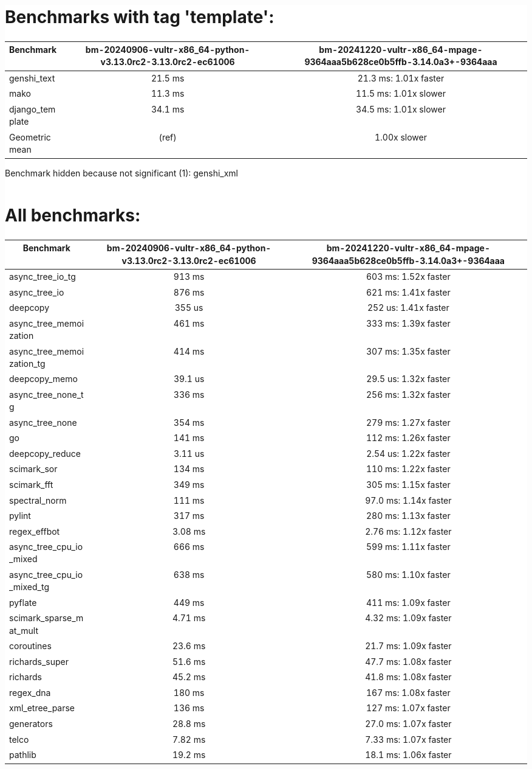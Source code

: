 Benchmarks with tag 'template':
===============================

| Benchmark       | bm-20240906-vultr-x86_64-python-v3.13.0rc2-3.13.0rc2-ec61006 | bm-20241220-vultr-x86_64-mpage-9364aaa5b628ce0b5ffb-3.14.0a3+-9364aaa |
|-----------------|:------------------------------------------------------------:|:---------------------------------------------------------------------:|
| genshi_text     | 21.5 ms                                                      | 21.3 ms: 1.01x faster                                                 |
| mako            | 11.3 ms                                                      | 11.5 ms: 1.01x slower                                                 |
| django_template | 34.1 ms                                                      | 34.5 ms: 1.01x slower                                                 |
| Geometric mean  | (ref)                                                        | 1.00x slower                                                          |

Benchmark hidden because not significant (1): genshi_xml

All benchmarks:
===============

| Benchmark                  | bm-20240906-vultr-x86_64-python-v3.13.0rc2-3.13.0rc2-ec61006 | bm-20241220-vultr-x86_64-mpage-9364aaa5b628ce0b5ffb-3.14.0a3+-9364aaa |
|----------------------------|:------------------------------------------------------------:|:---------------------------------------------------------------------:|
| async_tree_io_tg           | 913 ms                                                       | 603 ms: 1.52x faster                                                  |
| async_tree_io              | 876 ms                                                       | 621 ms: 1.41x faster                                                  |
| deepcopy                   | 355 us                                                       | 252 us: 1.41x faster                                                  |
| async_tree_memoization     | 461 ms                                                       | 333 ms: 1.39x faster                                                  |
| async_tree_memoization_tg  | 414 ms                                                       | 307 ms: 1.35x faster                                                  |
| deepcopy_memo              | 39.1 us                                                      | 29.5 us: 1.32x faster                                                 |
| async_tree_none_tg         | 336 ms                                                       | 256 ms: 1.32x faster                                                  |
| async_tree_none            | 354 ms                                                       | 279 ms: 1.27x faster                                                  |
| go                         | 141 ms                                                       | 112 ms: 1.26x faster                                                  |
| deepcopy_reduce            | 3.11 us                                                      | 2.54 us: 1.22x faster                                                 |
| scimark_sor                | 134 ms                                                       | 110 ms: 1.22x faster                                                  |
| scimark_fft                | 349 ms                                                       | 305 ms: 1.15x faster                                                  |
| spectral_norm              | 111 ms                                                       | 97.0 ms: 1.14x faster                                                 |
| pylint                     | 317 ms                                                       | 280 ms: 1.13x faster                                                  |
| regex_effbot               | 3.08 ms                                                      | 2.76 ms: 1.12x faster                                                 |
| async_tree_cpu_io_mixed    | 666 ms                                                       | 599 ms: 1.11x faster                                                  |
| async_tree_cpu_io_mixed_tg | 638 ms                                                       | 580 ms: 1.10x faster                                                  |
| pyflate                    | 449 ms                                                       | 411 ms: 1.09x faster                                                  |
| scimark_sparse_mat_mult    | 4.71 ms                                                      | 4.32 ms: 1.09x faster                                                 |
| coroutines                 | 23.6 ms                                                      | 21.7 ms: 1.09x faster                                                 |
| richards_super             | 51.6 ms                                                      | 47.7 ms: 1.08x faster                                                 |
| richards                   | 45.2 ms                                                      | 41.8 ms: 1.08x faster                                                 |
| regex_dna                  | 180 ms                                                       | 167 ms: 1.08x faster                                                  |
| xml_etree_parse            | 136 ms                                                       | 127 ms: 1.07x faster                                                  |
| generators                 | 28.8 ms                                                      | 27.0 ms: 1.07x faster                                                 |
| telco                      | 7.82 ms                                                      | 7.33 ms: 1.07x faster                                                 |
| pathlib                    | 19.2 ms                                                      | 18.1 ms: 1.06x faster                                                 |